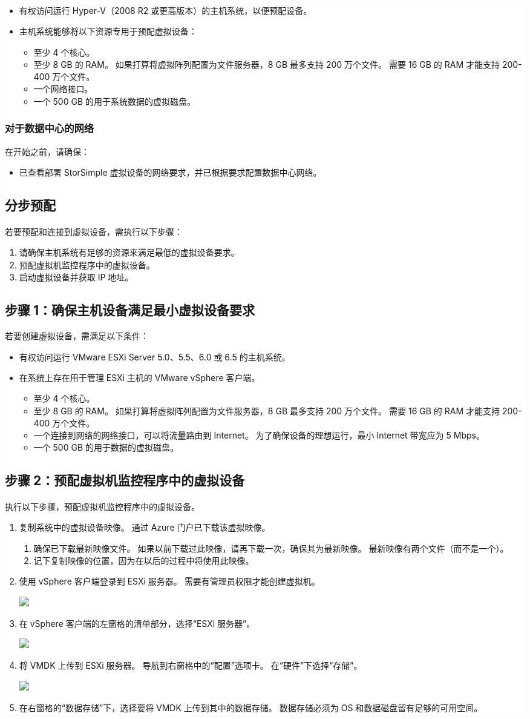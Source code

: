 * 有权访问运行 Hyper-V（2008 R2 或更高版本）的主机系统，以便预配设备。
* 主机系统能够将以下资源专用于预配虚拟设备：

  * 至少 4 个核心。
  * 至少 8 GB 的 RAM。 如果打算将虚拟阵列配置为文件服务器，8 GB 最多支持 200 万个文件。 需要 16 GB 的 RAM 才能支持 200-400 万个文件。
  * 一个网络接口。
  * 一个 500 GB 的用于系统数据的虚拟磁盘。

### <a name="for-the-network-in-datacenter"></a>对于数据中心的网络
在开始之前，请确保：

* 已查看部署 StorSimple 虚拟设备的网络要求，并已根据要求配置数据中心网络。 

## <a name="step-by-step-provisioning"></a>分步预配
若要预配和连接到虚拟设备，需执行以下步骤：

1. 请确保主机系统有足够的资源来满足最低的虚拟设备要求。
2. 预配虚拟机监控程序中的虚拟设备。
3. 启动虚拟设备并获取 IP 地址。

## <a name="step-1-ensure-host-system-meets-minimum-virtual-device-requirements"></a>步骤 1：确保主机设备满足最小虚拟设备要求
若要创建虚拟设备，需满足以下条件：

* 有权访问运行 VMware ESXi Server 5.0、5.5、6.0 或 6.5 的主机系统。
* 在系统上存在用于管理 ESXi 主机的 VMware vSphere 客户端。

  * 至少 4 个核心。
  * 至少 8 GB 的 RAM。 如果打算将虚拟阵列配置为文件服务器，8 GB 最多支持 200 万个文件。 需要 16 GB 的 RAM 才能支持 200-400 万个文件。
  * 一个连接到网络的网络接口，可以将流量路由到 Internet。 为了确保设备的理想运行，最小 Internet 带宽应为 5 Mbps。
  * 一个 500 GB 的用于数据的虚拟磁盘。

## <a name="step-2-provision-a-virtual-device-in-hypervisor"></a>步骤 2：预配虚拟机监控程序中的虚拟设备
执行以下步骤，预配虚拟机监控程序中的虚拟设备。

1. 复制系统中的虚拟设备映像。 通过 Azure 门户已下载该虚拟映像。

   1. 确保已下载最新映像文件。 如果以前下载过此映像，请再下载一次，确保其为最新映像。 最新映像有两个文件（而不是一个）。
   2. 记下复制映像的位置，因为在以后的过程中将使用此映像。

2. 使用 vSphere 客户端登录到 ESXi 服务器。 需要有管理员权限才能创建虚拟机。

   ![](./media/storsimple-virtual-array-deploy2-provision-vmware/image1.png)
3. 在 vSphere 客户端的左窗格的清单部分，选择“ESXi 服务器”。

   ![](./media/storsimple-virtual-array-deploy2-provision-vmware/image2.png)
4. 将 VMDK 上传到 ESXi 服务器。 导航到右窗格中的“配置”选项卡。  在“硬件”下选择“存储”。  

   ![](./media/storsimple-virtual-array-deploy2-provision-vmware/image3.png)
5. 在右窗格的“数据存储”下，选择要将 VMDK 上传到其中的数据存储。  数据存储必须为 OS 和数据磁盘留有足够的可用空间。
